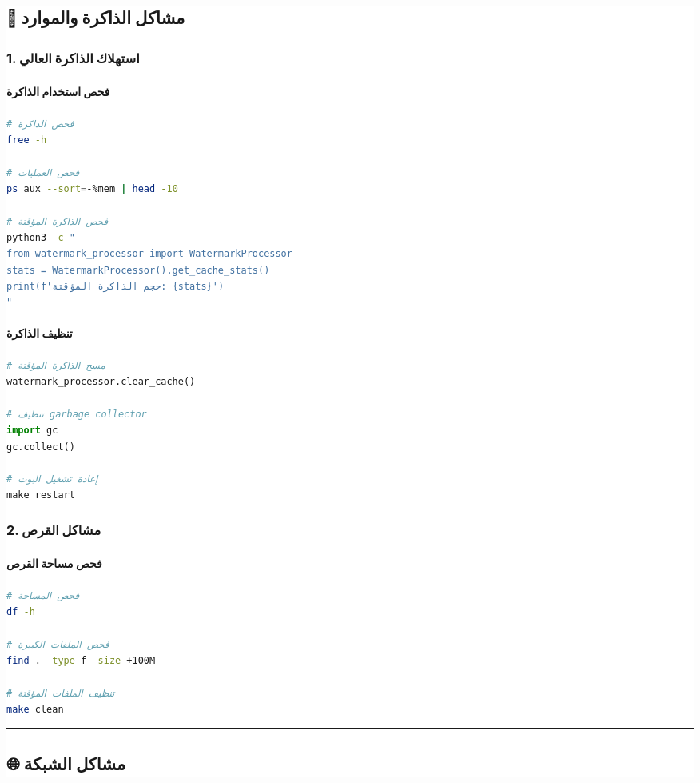 
## 💾 **مشاكل الذاكرة والموارد**

### **1. استهلاك الذاكرة العالي**

#### **فحص استخدام الذاكرة**
```bash
# فحص الذاكرة
free -h

# فحص العمليات
ps aux --sort=-%mem | head -10

# فحص الذاكرة المؤقتة
python3 -c "
from watermark_processor import WatermarkProcessor
stats = WatermarkProcessor().get_cache_stats()
print(f'حجم الذاكرة المؤقتة: {stats}')
"
```

#### **تنظيف الذاكرة**
```python
# مسح الذاكرة المؤقتة
watermark_processor.clear_cache()

# تنظيف garbage collector
import gc
gc.collect()

# إعادة تشغيل البوت
make restart
```

### **2. مشاكل القرص**

#### **فحص مساحة القرص**
```bash
# فحص المساحة
df -h

# فحص الملفات الكبيرة
find . -type f -size +100M

# تنظيف الملفات المؤقتة
make clean
```

---

## 🌐 **مشاكل الشبكة**
